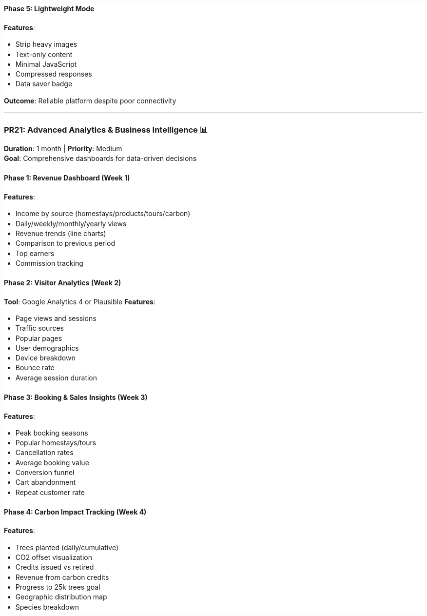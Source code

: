 #### Phase 5: Lightweight Mode
**Features**:
- Strip heavy images
- Text-only content
- Minimal JavaScript
- Compressed responses
- Data saver badge

**Outcome**: Reliable platform despite poor connectivity

---

### **PR21: Advanced Analytics & Business Intelligence** 📊
**Duration**: 1 month | **Priority**: Medium  
**Goal**: Comprehensive dashboards for data-driven decisions

#### Phase 1: Revenue Dashboard (Week 1)
**Features**:
- Income by source (homestays/products/tours/carbon)
- Daily/weekly/monthly/yearly views
- Revenue trends (line charts)
- Comparison to previous period
- Top earners
- Commission tracking

#### Phase 2: Visitor Analytics (Week 2)
**Tool**: Google Analytics 4 or Plausible
**Features**:
- Page views and sessions
- Traffic sources
- Popular pages
- User demographics
- Device breakdown
- Bounce rate
- Average session duration

#### Phase 3: Booking & Sales Insights (Week 3)
**Features**:
- Peak booking seasons
- Popular homestays/tours
- Cancellation rates
- Average booking value
- Conversion funnel
- Cart abandonment
- Repeat customer rate

#### Phase 4: Carbon Impact Tracking (Week 4)
**Features**:
- Trees planted (daily/cumulative)
- CO2 offset visualization
- Credits issued vs retired
- Revenue from carbon credits
- Progress to 25k trees goal
- Geographic distribution map
- Species breakdown
